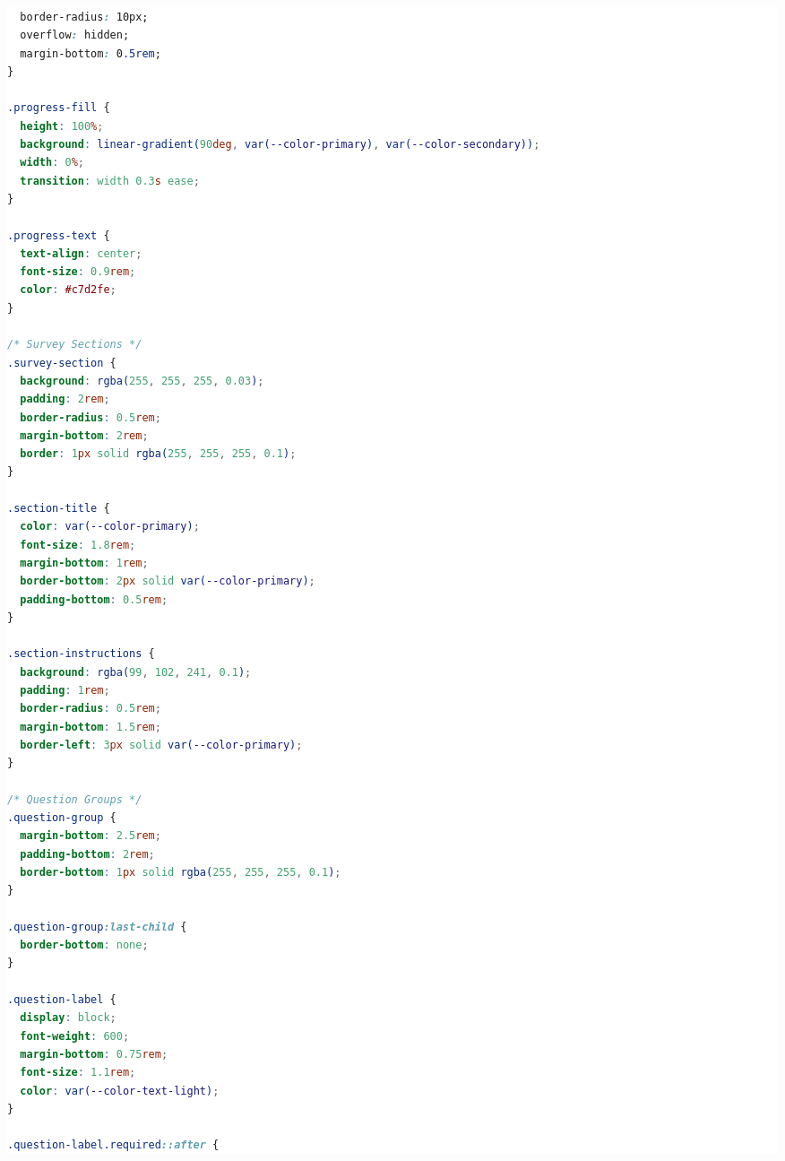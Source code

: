 ```css
  border-radius: 10px;
  overflow: hidden;
  margin-bottom: 0.5rem;
}

.progress-fill {
  height: 100%;
  background: linear-gradient(90deg, var(--color-primary), var(--color-secondary));
  width: 0%;
  transition: width 0.3s ease;
}

.progress-text {
  text-align: center;
  font-size: 0.9rem;
  color: #c7d2fe;
}

/* Survey Sections */
.survey-section {
  background: rgba(255, 255, 255, 0.03);
  padding: 2rem;
  border-radius: 0.5rem;
  margin-bottom: 2rem;
  border: 1px solid rgba(255, 255, 255, 0.1);
}

.section-title {
  color: var(--color-primary);
  font-size: 1.8rem;
  margin-bottom: 1rem;
  border-bottom: 2px solid var(--color-primary);
  padding-bottom: 0.5rem;
}

.section-instructions {
  background: rgba(99, 102, 241, 0.1);
  padding: 1rem;
  border-radius: 0.5rem;
  margin-bottom: 1.5rem;
  border-left: 3px solid var(--color-primary);
}

/* Question Groups */
.question-group {
  margin-bottom: 2.5rem;
  padding-bottom: 2rem;
  border-bottom: 1px solid rgba(255, 255, 255, 0.1);
}

.question-group:last-child {
  border-bottom: none;
}

.question-label {
  display: block;
  font-weight: 600;
  margin-bottom: 0.75rem;
  font-size: 1.1rem;
  color: var(--color-text-light);
}

.question-label.required::after {
```